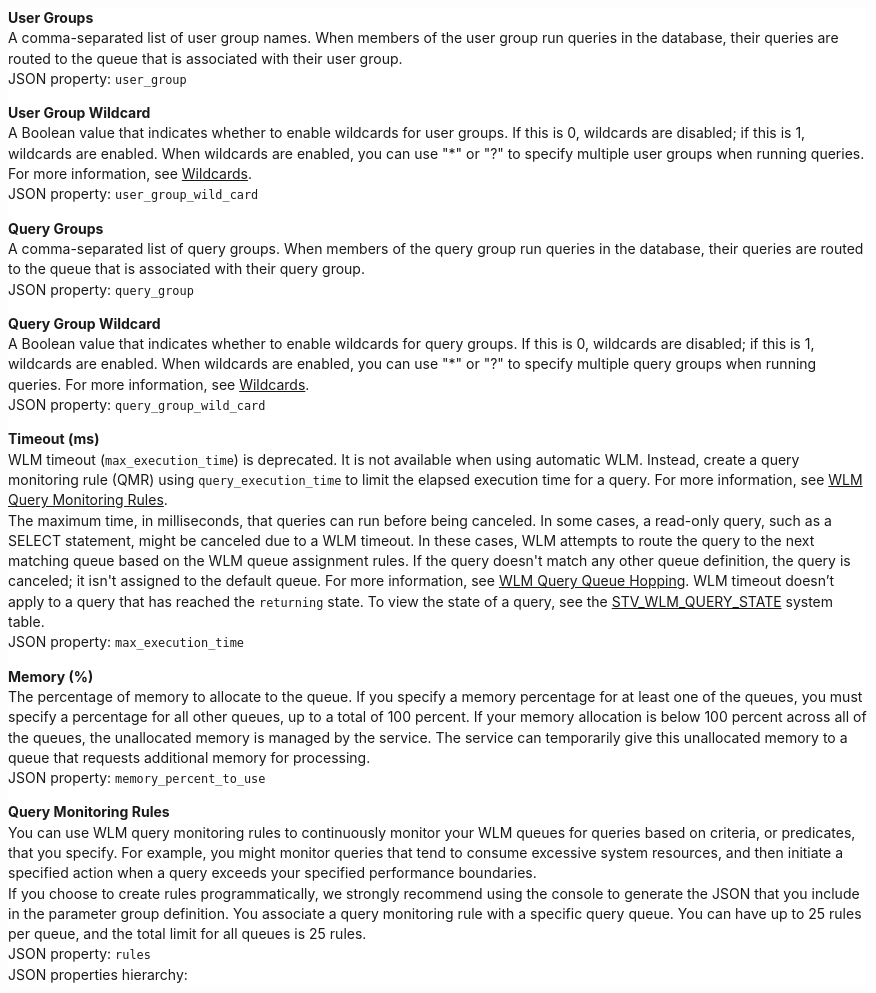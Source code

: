 **User Groups**  
A comma\-separated list of user group names\. When members of the user group run queries in the database, their queries are routed to the queue that is associated with their user group\.  
JSON property: `user_group`

**User Group Wildcard**  
A Boolean value that indicates whether to enable wildcards for user groups\. If this is 0, wildcards are disabled; if this is 1, wildcards are enabled\. When wildcards are enabled, you can use "\*" or "?" to specify multiple user groups when running queries\. For more information, see [Wildcards](https://docs.aws.amazon.com/redshift/latest/dg/cm-c-defining-query-queues.html#wlm-wildcards)\.  
JSON property: `user_group_wild_card`

**Query Groups**  
A comma\-separated list of query groups\. When members of the query group run queries in the database, their queries are routed to the queue that is associated with their query group\.  
JSON property: `query_group`

**Query Group Wildcard**  
A Boolean value that indicates whether to enable wildcards for query groups\. If this is 0, wildcards are disabled; if this is 1, wildcards are enabled\. When wildcards are enabled, you can use "\*" or "?" to specify multiple query groups when running queries\. For more information, see [Wildcards](https://docs.aws.amazon.com/redshift/latest/dg/cm-c-defining-query-queues.html#wlm-wildcards)\.  
JSON property: `query_group_wild_card`

**Timeout \(ms\)**  
WLM timeout \(`max_execution_time`\) is deprecated\. It is not available when using automatic WLM\. Instead, create a query monitoring rule \(QMR\) using `query_execution_time` to limit the elapsed execution time for a query\. For more information, see [WLM Query Monitoring Rules](https://docs.aws.amazon.com/redshift/latest/dg/cm-c-wlm-query-monitoring-rules.html)\.   
The maximum time, in milliseconds, that queries can run before being canceled\. In some cases, a read\-only query, such as a SELECT statement, might be canceled due to a WLM timeout\. In these cases, WLM attempts to route the query to the next matching queue based on the WLM queue assignment rules\. If the query doesn't match any other queue definition, the query is canceled; it isn't assigned to the default queue\. For more information, see [WLM Query Queue Hopping](https://docs.aws.amazon.com/redshift/latest/dg/cm-c-defining-query-queues.html#wlm-queue-hopping)\. WLM timeout doesn’t apply to a query that has reached the `returning` state\. To view the state of a query, see the [STV\_WLM\_QUERY\_STATE](https://docs.aws.amazon.com/redshift/latest/dg/r_STV_WLM_QUERY_STATE.html) system table\.  
JSON property: `max_execution_time`

**Memory \(%\)**  
The percentage of memory to allocate to the queue\. If you specify a memory percentage for at least one of the queues, you must specify a percentage for all other queues, up to a total of 100 percent\. If your memory allocation is below 100 percent across all of the queues, the unallocated memory is managed by the service\. The service can temporarily give this unallocated memory to a queue that requests additional memory for processing\.  
JSON property: `memory_percent_to_use`

**Query Monitoring Rules**  
You can use WLM query monitoring rules to continuously monitor your WLM queues for queries based on criteria, or predicates, that you specify\. For example, you might monitor queries that tend to consume excessive system resources, and then initiate a specified action when a query exceeds your specified performance boundaries\.   
If you choose to create rules programmatically, we strongly recommend using the console to generate the JSON that you include in the parameter group definition\.
You associate a query monitoring rule with a specific query queue\. You can have up to 25 rules per queue, and the total limit for all queues is 25 rules\.  
JSON property: `rules`  
JSON properties hierarchy:   
